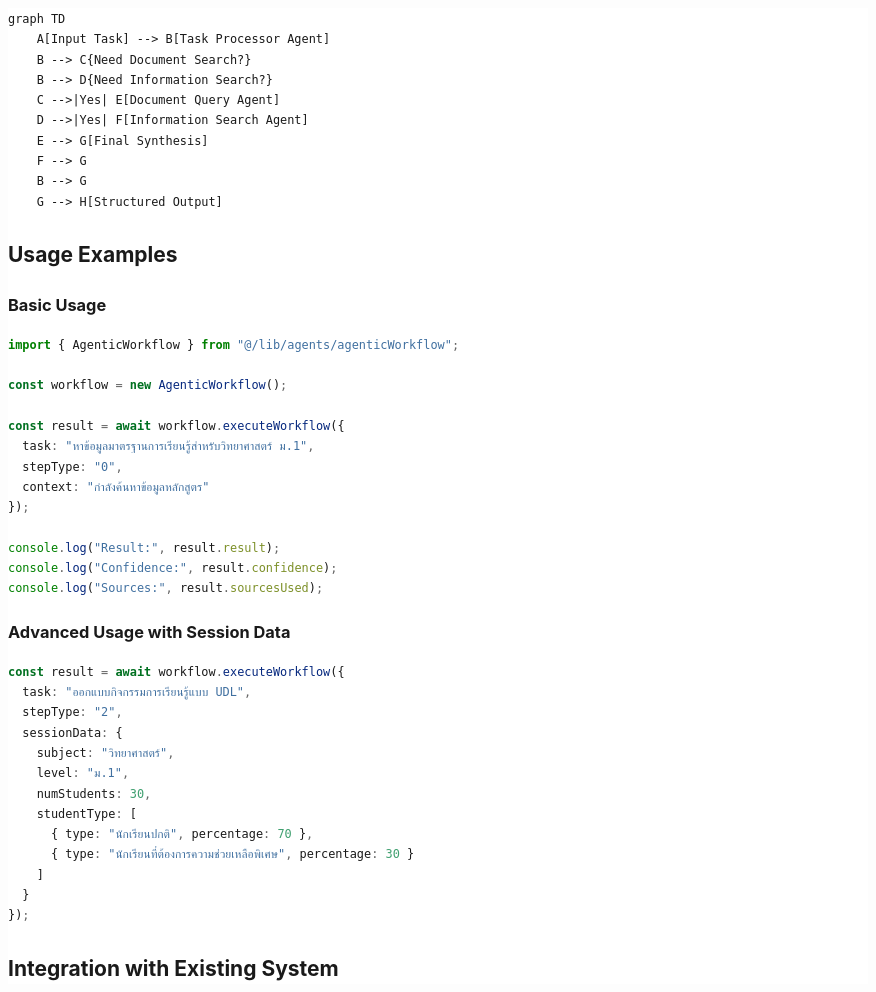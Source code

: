 ```mermaid
graph TD
    A[Input Task] --> B[Task Processor Agent]
    B --> C{Need Document Search?}
    B --> D{Need Information Search?}
    C -->|Yes| E[Document Query Agent]
    D -->|Yes| F[Information Search Agent]
    E --> G[Final Synthesis]
    F --> G
    B --> G
    G --> H[Structured Output]
```

## Usage Examples

### Basic Usage
```typescript
import { AgenticWorkflow } from "@/lib/agents/agenticWorkflow";

const workflow = new AgenticWorkflow();

const result = await workflow.executeWorkflow({
  task: "หาข้อมูลมาตรฐานการเรียนรู้สำหรับวิทยาศาสตร์ ม.1",
  stepType: "0",
  context: "กำลังค้นหาข้อมูลหลักสูตร"
});

console.log("Result:", result.result);
console.log("Confidence:", result.confidence);
console.log("Sources:", result.sourcesUsed);
```

### Advanced Usage with Session Data
```typescript
const result = await workflow.executeWorkflow({
  task: "ออกแบบกิจกรรมการเรียนรู้แบบ UDL",
  stepType: "2",
  sessionData: {
    subject: "วิทยาศาสตร์",
    level: "ม.1",
    numStudents: 30,
    studentType: [
      { type: "นักเรียนปกติ", percentage: 70 },
      { type: "นักเรียนที่ต้องการความช่วยเหลือพิเศษ", percentage: 30 }
    ]
  }
});
```

## Integration with Existing System
